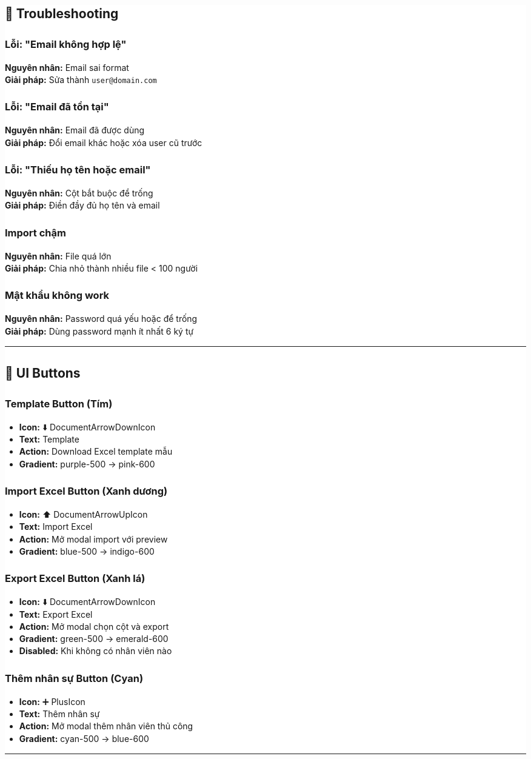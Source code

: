 
## 🐛 Troubleshooting

### Lỗi: "Email không hợp lệ"
**Nguyên nhân:** Email sai format  
**Giải pháp:** Sửa thành `user@domain.com`

### Lỗi: "Email đã tồn tại"
**Nguyên nhân:** Email đã được dùng  
**Giải pháp:** Đổi email khác hoặc xóa user cũ trước

### Lỗi: "Thiếu họ tên hoặc email"
**Nguyên nhân:** Cột bắt buộc để trống  
**Giải pháp:** Điền đầy đủ họ tên và email

### Import chậm
**Nguyên nhân:** File quá lớn  
**Giải pháp:** Chia nhỏ thành nhiều file < 100 người

### Mật khẩu không work
**Nguyên nhân:** Password quá yếu hoặc để trống  
**Giải pháp:** Dùng password mạnh ít nhất 6 ký tự

---

## 🎨 UI Buttons

### Template Button (Tím)
- **Icon:** ⬇️ DocumentArrowDownIcon
- **Text:** Template
- **Action:** Download Excel template mẫu
- **Gradient:** purple-500 → pink-600

### Import Excel Button (Xanh dương)
- **Icon:** ⬆️ DocumentArrowUpIcon
- **Text:** Import Excel
- **Action:** Mở modal import với preview
- **Gradient:** blue-500 → indigo-600

### Export Excel Button (Xanh lá)
- **Icon:** ⬇️ DocumentArrowDownIcon
- **Text:** Export Excel
- **Action:** Mở modal chọn cột và export
- **Gradient:** green-500 → emerald-600
- **Disabled:** Khi không có nhân viên nào

### Thêm nhân sự Button (Cyan)
- **Icon:** ➕ PlusIcon
- **Text:** Thêm nhân sự
- **Action:** Mở modal thêm nhân viên thủ công
- **Gradient:** cyan-500 → blue-600

---